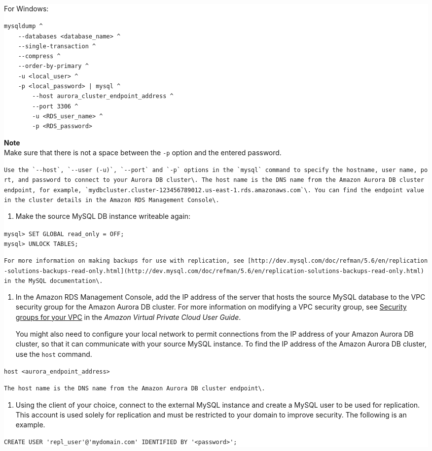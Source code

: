    For Windows:

   ```
   mysqldump ^
       --databases <database_name> ^
       --single-transaction ^
       --compress ^
       --order-by-primary ^
       -u <local_user> ^
       -p <local_password> | mysql ^
           --host aurora_cluster_endpoint_address ^
           --port 3306 ^
           -u <RDS_user_name> ^
           -p <RDS_password>
   ```
**Note**  
 Make sure that there is not a space between the `-p` option and the entered password\. 

    Use the `--host`, `--user (-u)`, `--port` and `-p` options in the `mysql` command to specify the hostname, user name, port, and password to connect to your Aurora DB cluster\. The host name is the DNS name from the Amazon Aurora DB cluster endpoint, for example, `mydbcluster.cluster-123456789012.us-east-1.rds.amazonaws.com`\. You can find the endpoint value in the cluster details in the Amazon RDS Management Console\. 

1.  Make the source MySQL DB instance writeable again: 

   ```
   mysql> SET GLOBAL read_only = OFF;
   mysql> UNLOCK TABLES;
   ```

    For more information on making backups for use with replication, see [http://dev.mysql.com/doc/refman/5.6/en/replication-solutions-backups-read-only.html](http://dev.mysql.com/doc/refman/5.6/en/replication-solutions-backups-read-only.html) in the MySQL documentation\. 

1.  In the Amazon RDS Management Console, add the IP address of the server that hosts the source MySQL database to the VPC security group for the Amazon Aurora DB cluster\. For more information on modifying a VPC security group, see [Security groups for your VPC](https://docs.aws.amazon.com/vpc/latest/userguide/VPC_SecurityGroups.html) in the *Amazon Virtual Private Cloud User Guide*\. 

    You might also need to configure your local network to permit connections from the IP address of your Amazon Aurora DB cluster, so that it can communicate with your source MySQL instance\. To find the IP address of the Amazon Aurora DB cluster, use the `host` command\. 

   ```
   host <aurora_endpoint_address>
   ```

    The host name is the DNS name from the Amazon Aurora DB cluster endpoint\. 

1.  Using the client of your choice, connect to the external MySQL instance and create a MySQL user to be used for replication\. This account is used solely for replication and must be restricted to your domain to improve security\. The following is an example\. 

   ```
   CREATE USER 'repl_user'@'mydomain.com' IDENTIFIED BY '<password>';
   ```
